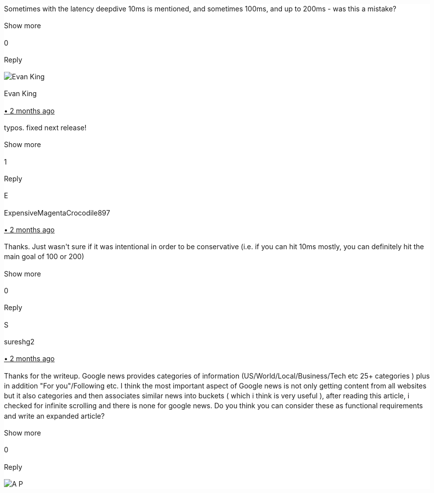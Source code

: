 Sometimes with the latency deepdive 10ms is mentioned, and sometimes 100ms, and up to 200ms - was this a mistake?

Show more

0

Reply

![Evan King](https://www.hellointerview.com/_next/image?url=%2F_next%2Fstatic%2Fmedia%2Fevan-headshot.36cce7dc.png&w=96&q=75)

Evan King

[• 2 months ago](https://www.hellointerview.com/learn/system-design/problem-breakdowns/google-news#comment-cmc0o040v07h108adrorbhxb5)

typos. fixed next release!

Show more

1

Reply

E

ExpensiveMagentaCrocodile897

[• 2 months ago](https://www.hellointerview.com/learn/system-design/problem-breakdowns/google-news#comment-cmc13nzel0aix08adjzzdvv8z)

Thanks. Just wasn't sure if it was intentional in order to be conservative (i.e. if you can hit 10ms mostly, you can definitely hit the main goal of 100 or 200)

Show more

0

Reply

S

sureshg2

[• 2 months ago](https://www.hellointerview.com/learn/system-design/problem-breakdowns/google-news#comment-cmc5n28kk0254ad083uncasnw)

Thanks for the writeup. Google news provides categories of information (US/World/Local/Business/Tech etc 25+ categories ) plus in addition "For you"/Following etc. I think the most important aspect of Google news is not only getting content from all websites but it also categories and then associates similar news into buckets ( which i think is very useful ), after reading this article, i checked for infinite scrolling and there is none for google news. Do you think you can consider these as functional requirements and write an expanded article?

Show more

0

Reply

![A P](https://lh3.googleusercontent.com/a/ACg8ocIRYhN0jBWyyscKgHWVzCNKJgVSgT88opA_neEDCaPYP0QAV8k=s96-c)
